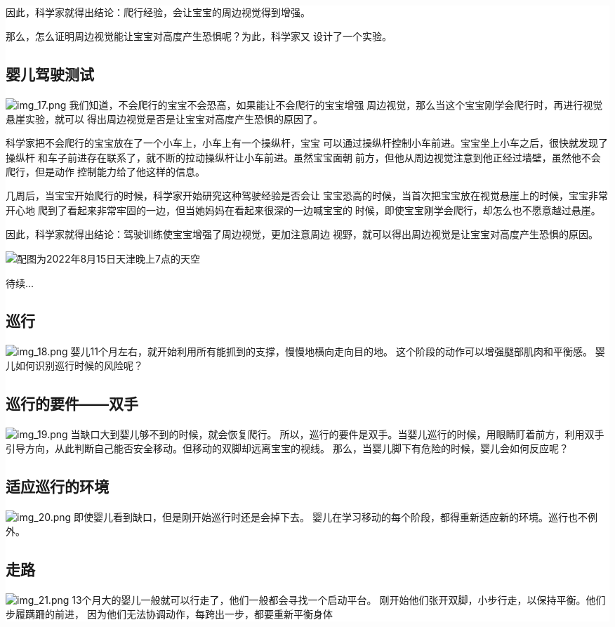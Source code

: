 因此，科学家就得出结论：爬行经验，会让宝宝的周边视觉得到增强。

那么，怎么证明周边视觉能让宝宝对高度产生恐惧呢？为此，科学家又
设计了一个实验。

## 婴儿驾驶测试
![img_17.png](img_17.png)
我们知道，不会爬行的宝宝不会恐高，如果能让不会爬行的宝宝增强
周边视觉，那么当这个宝宝刚学会爬行时，再进行视觉悬崖实验，就可以
得出周边视觉是否是让宝宝对高度产生恐惧的原因了。

科学家把不会爬行的宝宝放在了一个小车上，小车上有一个操纵杆，宝宝
可以通过操纵杆控制小车前进。宝宝坐上小车之后，很快就发现了操纵杆
和车子前进存在联系了，就不断的拉动操纵杆让小车前进。虽然宝宝面朝
前方，但他从周边视觉注意到他正经过墙壁，虽然他不会爬行，但是动作
控制能力给了他这样的信息。

几周后，当宝宝开始爬行的时候，科学家开始研究这种驾驶经验是否会让
宝宝恐高的时候，当首次把宝宝放在视觉悬崖上的时候，宝宝非常开心地
爬到了看起来非常牢固的一边，但当她妈妈在看起来很深的一边喊宝宝的
时候，即使宝宝刚学会爬行，却怎么也不愿意越过悬崖。

因此，科学家就得出结论：驾驶训练使宝宝增强了周边视觉，更加注意周边
视野，就可以得出周边视觉是让宝宝对高度产生恐惧的原因。

![](2022年8月15日230622.jpg)配图为2022年8月15日天津晚上7点的天空

待续...

## 巡行
![img_18.png](img_18.png)
婴儿11个月左右，就开始利用所有能抓到的支撑，慢慢地横向走向目的地。
这个阶段的动作可以增强腿部肌肉和平衡感。
婴儿如何识别巡行时候的风险呢？

## 巡行的要件——双手
![img_19.png](img_19.png)
当缺口大到婴儿够不到的时候，就会恢复爬行。
所以，巡行的要件是双手。当婴儿巡行的时候，用眼睛盯着前方，利用双手
引导方向，从此判断自己能否安全移动。但移动的双脚却远离宝宝的视线。
那么，当婴儿脚下有危险的时候，婴儿会如何反应呢？

## 适应巡行的环境
![img_20.png](img_20.png)
即使婴儿看到缺口，但是刚开始巡行时还是会掉下去。
婴儿在学习移动的每个阶段，都得重新适应新的环境。巡行也不例外。

## 走路
![img_21.png](img_21.png)
13个月大的婴儿一般就可以行走了，他们一般都会寻找一个启动平台。
刚开始他们张开双脚，小步行走，以保持平衡。他们步履蹒跚的前进，
因为他们无法协调动作，每跨出一步，都要重新平衡身体
